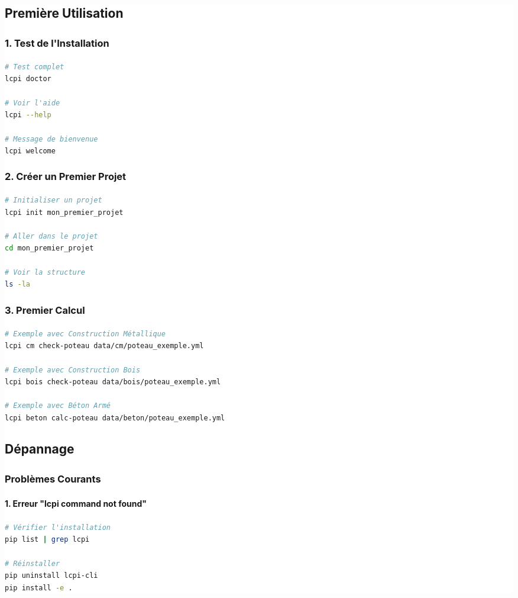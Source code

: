 ## Première Utilisation

### 1. Test de l'Installation

```bash
# Test complet
lcpi doctor

# Voir l'aide
lcpi --help

# Message de bienvenue
lcpi welcome
```

### 2. Créer un Premier Projet

```bash
# Initialiser un projet
lcpi init mon_premier_projet

# Aller dans le projet
cd mon_premier_projet

# Voir la structure
ls -la
```

### 3. Premier Calcul

```bash
# Exemple avec Construction Métallique
lcpi cm check-poteau data/cm/poteau_exemple.yml

# Exemple avec Construction Bois
lcpi bois check-poteau data/bois/poteau_exemple.yml

# Exemple avec Béton Armé
lcpi beton calc-poteau data/beton/poteau_exemple.yml
```

## Dépannage

### Problèmes Courants

#### 1. Erreur "lcpi command not found"
```bash
# Vérifier l'installation
pip list | grep lcpi

# Réinstaller
pip uninstall lcpi-cli
pip install -e .
```
